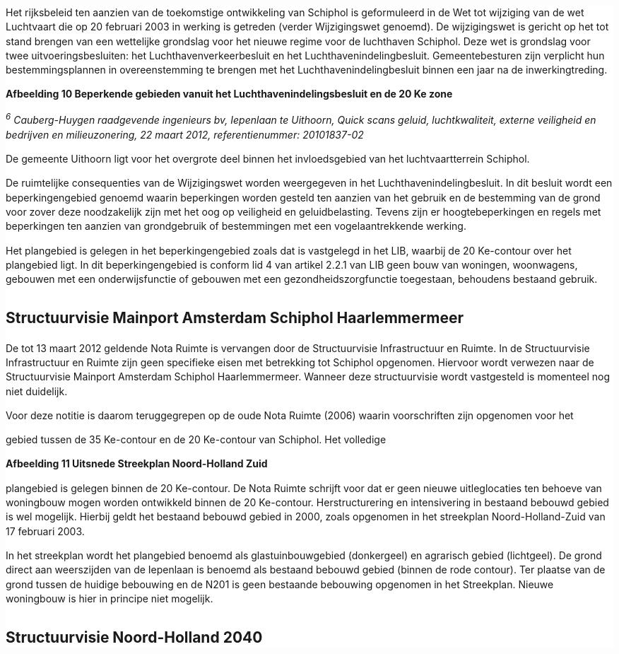 Het rijksbeleid ten aanzien van de toekomstige ontwikkeling van Schiphol is geformuleerd in de Wet tot wijziging van de wet Luchtvaart die op 20 februari 2003 in werking is getreden (verder Wijzigingswet genoemd). De wijzigingswet is gericht op het tot stand brengen van een wettelijke grondslag voor het nieuwe regime voor de luchthaven Schiphol. Deze wet is grondslag voor twee uitvoeringsbesluiten: het Luchthavenverkeerbesluit en het Luchthavenindelingbesluit. Gemeentebesturen zijn verplicht hun bestemmingsplannen in overeenstemming te brengen met het Luchthavenindelingbesluit binnen een jaar na de inwerkingtreding.

**Afbeelding 10 Beperkende gebieden vanuit het Luchthavenindelingsbesluit en de 20 Ke zone**

*<sup>6</sup> Cauberg-Huygen raadgevende ingenieurs bv, Iepenlaan te Uithoorn, Quick scans geluid, luchtkwaliteit, externe veiligheid en bedrijven en milieuzonering, 22 maart 2012, referentienummer: 20101837-02*

De gemeente Uithoorn ligt voor het overgrote deel binnen het invloedsgebied van het luchtvaartterrein Schiphol.

De ruimtelijke consequenties van de Wijzigingswet worden weergegeven in het Luchthavenindelingbesluit. In dit besluit wordt een beperkingengebied genoemd waarin beperkingen worden gesteld ten aanzien van het gebruik en de bestemming van de grond voor zover deze noodzakelijk zijn met het oog op veiligheid en geluidbelasting. Tevens zijn er hoogtebeperkingen en regels met beperkingen ten aanzien van grondgebruik of bestemmingen met een vogelaantrekkende werking.

Het plangebied is gelegen in het beperkingengebied zoals dat is vastgelegd in het LIB, waarbij de 20 Ke-contour over het plangebied ligt. In dit beperkingengebied is conform lid 4 van artikel 2.2.1 van LIB geen bouw van woningen, woonwagens, gebouwen met een onderwijsfunctie of gebouwen met een gezondheidszorgfunctie toegestaan, behoudens bestaand gebruik.

## **Structuurvisie Mainport Amsterdam Schiphol Haarlemmermeer**

De tot 13 maart 2012 geldende Nota Ruimte is vervangen door de Structuurvisie Infrastructuur en Ruimte. In de Structuurvisie Infrastructuur en Ruimte zijn geen specifieke eisen met betrekking tot Schiphol opgenomen. Hiervoor wordt verwezen naar de Structuurvisie Mainport Amsterdam Schiphol Haarlemmermeer. Wanneer deze structuurvisie wordt vastgesteld is momenteel nog niet duidelijk.

Voor deze notitie is daarom teruggegrepen op de oude Nota Ruimte (2006) waarin voorschriften zijn opgenomen voor het

gebied tussen de 35 Ke-contour en de 20 Ke-contour van Schiphol. Het volledige

**Afbeelding 11 Uitsnede Streekplan Noord-Holland Zuid**

plangebied is gelegen binnen de 20 Ke-contour. De Nota Ruimte schrijft voor dat er geen nieuwe uitleglocaties ten behoeve van woningbouw mogen worden ontwikkeld binnen de 20 Ke-contour. Herstructurering en intensivering in bestaand bebouwd gebied is wel mogelijk. Hierbij geldt het bestaand bebouwd gebied in 2000, zoals opgenomen in het streekplan Noord-Holland-Zuid van 17 februari 2003.

In het streekplan wordt het plangebied benoemd als glastuinbouwgebied (donkergeel) en agrarisch gebied (lichtgeel). De grond direct aan weerszijden van de Iepenlaan is benoemd als bestaand bebouwd gebied (binnen de rode contour). Ter plaatse van de grond tussen de huidige bebouwing en de N201 is geen bestaande bebouwing opgenomen in het Streekplan. Nieuwe woningbouw is hier in principe niet mogelijk.

## **Structuurvisie Noord-Holland 2040**
